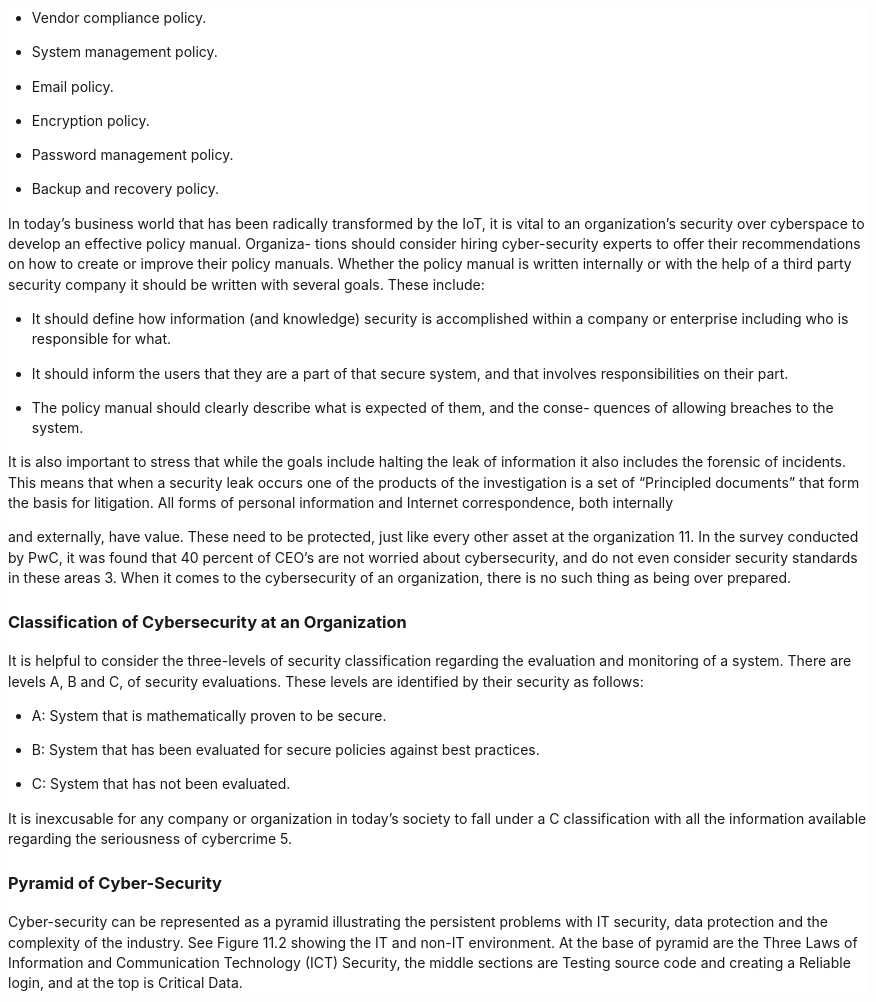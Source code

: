 - Vendor compliance policy.

- System management policy.

- Email policy.

- Encryption policy.

- Password management policy.

- Backup and recovery policy.

In today’s business world that has been radically transformed by the IoT, it is vital to an organization’s security over cyberspace to develop an effective policy manual. Organiza- tions should consider hiring cyber-security experts to offer their recommendations on how to create or improve their policy manuals. Whether the policy manual is written internally or with the help of a third party security company it should be written with several goals. These include:

- It should define how information (and knowledge) security is accomplished within a company or enterprise including who is responsible for what.

- It should inform the users that they are a part of that secure system, and that involves responsibilities on their part.

- The policy manual should clearly describe what is expected of them, and the conse- quences of allowing breaches to the system.

It is also important to stress that while the goals include halting the leak of information it also includes the forensic of incidents. This means that when a security leak occurs one of the products of the investigation is a set of “Principled documents” that form the basis for litigation. All forms of personal information and Internet correspondence, both internally  

 
and externally, have value. These need to be protected, just like every other asset at the organization 11. In the survey conducted by PwC, it was found that 40 percent of CEO’s are not worried about cybersecurity, and do not even consider security standards in these areas 3. When it comes to the cybersecurity of an organization, there is no such thing as being over prepared.

### Classification of Cybersecurity at an Organization

It is helpful to consider the three-levels of security classification regarding the evaluation and monitoring of a system. There are levels A, B and C, of security evaluations. These levels are identified by their security as follows:

- A: System that is mathematically proven to be secure.

- B: System that has been evaluated for secure policies against best practices.

- C: System that has not been evaluated.

It is inexcusable for any company or organization in today’s society to fall under a C classification with all the information available regarding the seriousness of cybercrime 5.

### Pyramid of Cyber-Security

Cyber-security can be represented as a pyramid illustrating the persistent problems with IT security, data protection and the complexity of the industry. See Figure 11.2 showing the IT and non-IT environment. At the base of pyramid are the Three Laws of Information and Communication Technology (ICT) Security, the middle sections are Testing source code and creating a Reliable login, and at the top is Critical Data.
